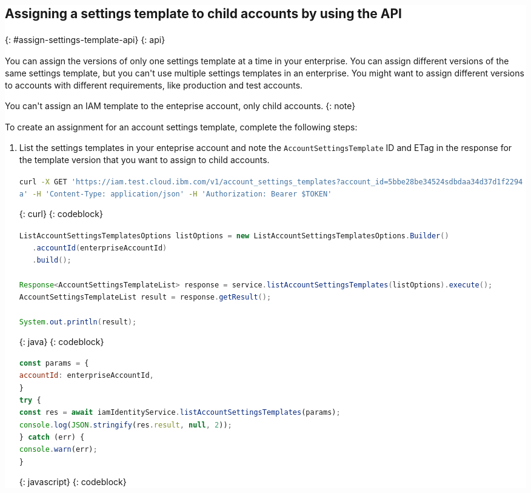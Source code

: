 ## Assigning a settings template to child accounts by using the API
{: #assign-settings-template-api}
{: api}

You can assign the versions of only one settings template at a time in your enterprise. You can assign different versions of the same settings template, but you can't use multiple settings templates in an enterprise. You might want to assign different versions to accounts with different requirements, like production and test accounts.

You can't assign an IAM template to the enteprise account, only child accounts.
{: note}

To create an assignment for an account settings template, complete the following steps:

1. List the settings templates in your enteprise account and note the `AccountSettingsTemplate` ID and ETag in the response for the template version that you want to assign to child accounts.


   ```bash
   curl -X GET 'https://iam.test.cloud.ibm.com/v1/account_settings_templates?account_id=5bbe28be34524sdbdaa34d37d1f2294a' -H 'Content-Type: application/json' -H 'Authorization: Bearer $TOKEN'
   ```
   {: curl}
   {: codeblock}

   ```java
   ListAccountSettingsTemplatesOptions listOptions = new ListAccountSettingsTemplatesOptions.Builder()
      .accountId(enterpriseAccountId)
      .build();

   Response<AccountSettingsTemplateList> response = service.listAccountSettingsTemplates(listOptions).execute();
   AccountSettingsTemplateList result = response.getResult();

   System.out.println(result);
   ```
   {: java}
   {: codeblock}

   ```javascript
   const params = {
   accountId: enterpriseAccountId,
   }
   try {
   const res = await iamIdentityService.listAccountSettingsTemplates(params);
   console.log(JSON.stringify(res.result, null, 2));
   } catch (err) {
   console.warn(err);
   }
   ```
   {: javascript}
   {: codeblock}
